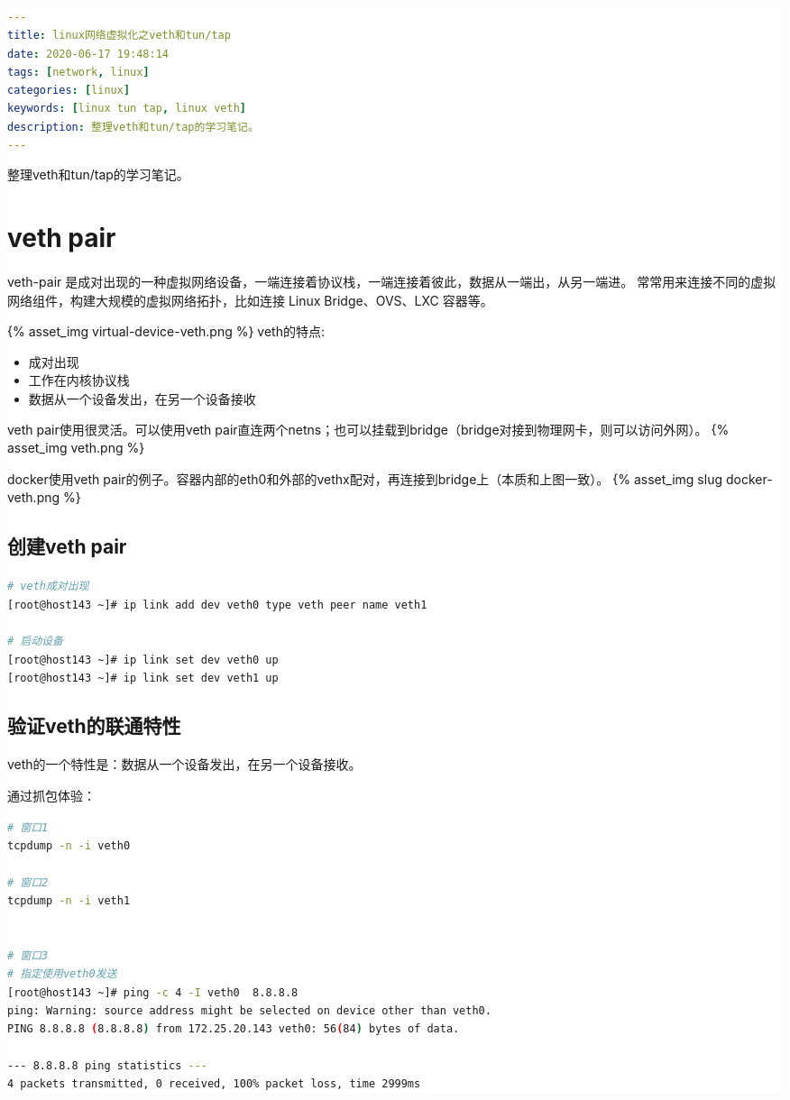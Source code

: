 ```yaml
---
title: linux网络虚拟化之veth和tun/tap
date: 2020-06-17 19:48:14
tags: [network, linux]
categories: [linux]
keywords: [linux tun tap, linux veth]
description: 整理veth和tun/tap的学习笔记。
---
```


整理veth和tun/tap的学习笔记。


# veth pair

veth-pair 是成对出现的一种虚拟网络设备，一端连接着协议栈，一端连接着彼此，数据从一端出，从另一端进。
常常用来连接不同的虚拟网络组件，构建大规模的虚拟网络拓扑，比如连接 Linux Bridge、OVS、LXC 容器等。

{% asset_img virtual-device-veth.png %}
veth的特点:
- 成对出现
- 工作在内核协议栈
- 数据从一个设备发出，在另一个设备接收

veth pair使用很灵活。可以使用veth pair直连两个netns；也可以挂载到bridge（bridge对接到物理网卡，则可以访问外网）。
{% asset_img veth.png %}

docker使用veth pair的例子。容器内部的eth0和外部的vethx配对，再连接到bridge上（本质和上图一致）。
{% asset_img slug docker-veth.png %}

## 创建veth pair

```sh
# veth成对出现
[root@host143 ~]# ip link add dev veth0 type veth peer name veth1

# 启动设备
[root@host143 ~]# ip link set dev veth0 up
[root@host143 ~]# ip link set dev veth1 up
```


## 验证veth的联通特性

veth的一个特性是：数据从一个设备发出，在另一个设备接收。

通过抓包体验：
```sh
# 窗口1
tcpdump -n -i veth0

# 窗口2
tcpdump -n -i veth1


# 窗口3
# 指定使用veth0发送
[root@host143 ~]# ping -c 4 -I veth0  8.8.8.8 
ping: Warning: source address might be selected on device other than veth0.
PING 8.8.8.8 (8.8.8.8) from 172.25.20.143 veth0: 56(84) bytes of data.

--- 8.8.8.8 ping statistics ---
4 packets transmitted, 0 received, 100% packet loss, time 2999ms


```